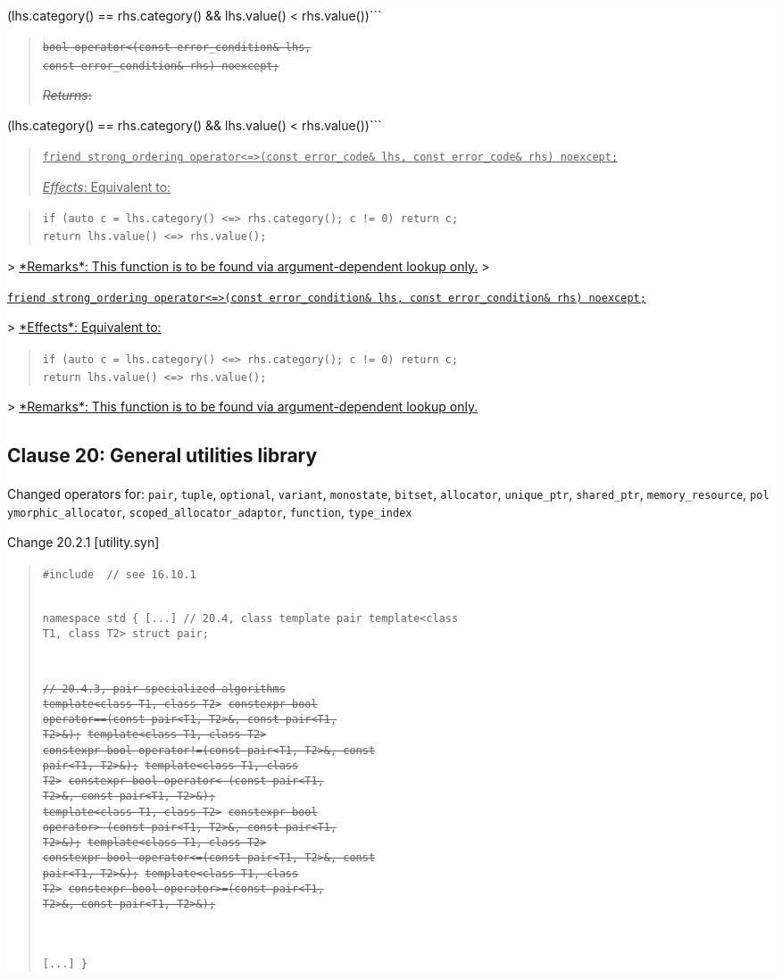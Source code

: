 (lhs.category() == rhs.category() && lhs.value() < rhs.value())```</del>
> <code><pre><del>bool operator<(const error_condition& lhs, const error_condition& rhs) noexcept;</del></code></pre>
> <del>*Returns*:
> ```lhs.category() < rhs.category() ||
(lhs.category() == rhs.category() && lhs.value() < rhs.value())```</del>
> <pre><code><ins>friend strong_ordering operator<=>(const error_code& lhs, const error_code& rhs) noexcept;</ins></code></pre>
> <ins>*Effects*: Equivalent to:</ins>
<blockquote class="ins"><pre><code>if (auto c = lhs.category() <=> rhs.category(); c != 0) return c;
return lhs.value() <=> rhs.value();</code></pre></blockquote>  
> <ins>*Remarks*: This function is to be found via argument-dependent lookup only.</ins>
> <pre><code><ins>friend strong_ordering operator<=>(const error_condition& lhs, const error_condition& rhs) noexcept;</ins></code></pre>
> <ins>*Effects*: Equivalent to:</ins>
<blockquote class="ins"><pre><code>if (auto c = lhs.category() <=> rhs.category(); c != 0) return c;
return lhs.value() <=> rhs.value();</code></pre></blockquote>  
> <ins>*Remarks*: This function is to be found via argument-dependent lookup only.</ins>

## Clause 20: General utilities library

Changed operators for: `pair`, `tuple`, `optional`, `variant`, `monostate`, `bitset`, `allocator`, `unique_ptr`, `shared_ptr`, `memory_resource`, `polymorphic_allocator`, `scoped_allocator_adaptor`, `function`, `type_index`

Change 20.2.1 [utility.syn]

<blockquote><pre><code>#include <initializer_list> // see 16.10.1

namespace std {
  [...]
  // 20.4, class template pair
  template&lt;class T1, class T2&gt;
  struct pair;
  
  <del>// 20.4.3, pair specialized algorithms</del>
  <del>template&lt;class T1, class T2&gt;</del>
  <del>constexpr bool operator==(const pair&lt;T1, T2&gt;&, const pair&lt;T1, T2&gt;&);</del>
  <del>template&lt;class T1, class T2&gt;</del>
  <del>constexpr bool operator!=(const pair&lt;T1, T2&gt;&, const pair&lt;T1, T2&gt;&);</del>
  <del>template&lt;class T1, class T2&gt;</del>
  <del>constexpr bool operator&lt; (const pair&lt;T1, T2&gt;&, const pair&lt;T1, T2&gt;&);</del>
  <del>template&lt;class T1, class T2&gt;</del>
  <del>constexpr bool operator&gt; (const pair&lt;T1, T2&gt;&, const pair&lt;T1, T2&gt;&);</del>
  <del>template&lt;class T1, class T2&gt;</del>
  <del>constexpr bool operator&lt;=(const pair&lt;T1, T2&gt;&, const pair&lt;T1, T2&gt;&);</del>
  <del>template&lt;class T1, class T2&gt;</del>
  <del>constexpr bool operator&gt;=(const pair&lt;T1, T2&gt;&, const pair&lt;T1, T2&gt;&);</del>
  
  [...]
}</code></pre></blockquote>
